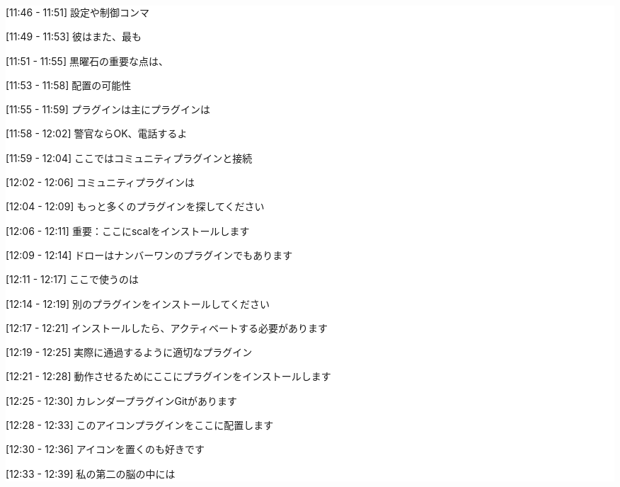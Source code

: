 [11:46 - 11:51]
設定や制御コンマ

[11:49 - 11:53]
彼はまた、最も

[11:51 - 11:55]
黒曜石の重要な点は、

[11:53 - 11:58]
配置の可能性

[11:55 - 11:59]
プラグインは主にプラグインは

[11:58 - 12:02]
警官ならOK、電話するよ

[11:59 - 12:04]
ここではコミュニティプラグインと接続

[12:02 - 12:06]
コミュニティプラグインは

[12:04 - 12:09]
もっと多くのプラグインを探してください

[12:06 - 12:11]
重要：ここにscalをインストールします

[12:09 - 12:14]
ドローはナンバーワンのプラグインでもあります

[12:11 - 12:17]
ここで使うのは

[12:14 - 12:19]
別のプラグインをインストールしてください

[12:17 - 12:21]
インストールしたら、アクティベートする必要があります

[12:19 - 12:25]
実際に通過するように適切なプラグイン

[12:21 - 12:28]
動作させるためにここにプラグインをインストールします

[12:25 - 12:30]
カレンダープラグインGitがあります

[12:28 - 12:33]
このアイコンプラグインをここに配置します

[12:30 - 12:36]
アイコンを置くのも好きです

[12:33 - 12:39]
私の第二の脳の中には
